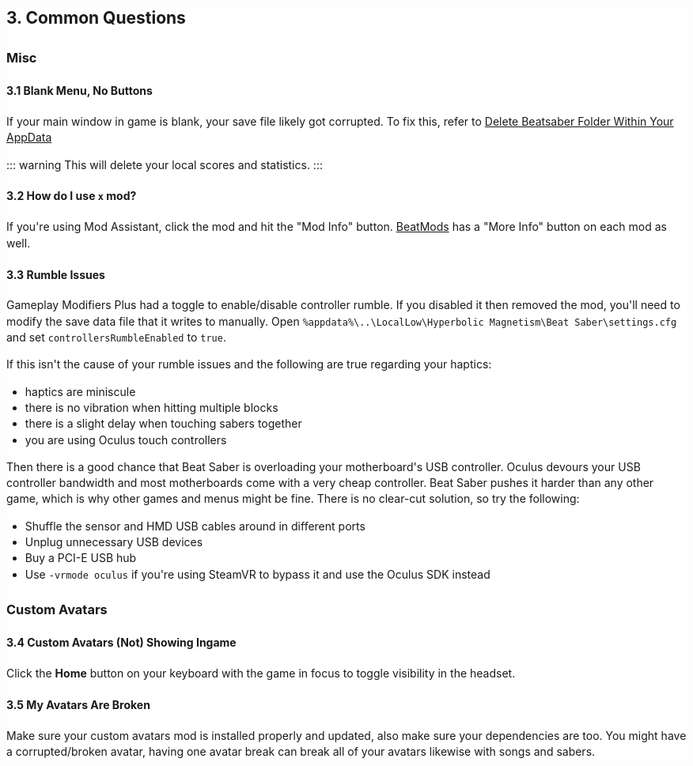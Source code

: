 ## 3. Common Questions

### Misc

#### 3.1 Blank Menu, No Buttons

If your main window in game is blank, your save file likely got corrupted.
To fix this, refer to [Delete Beatsaber Folder Within Your AppData](#deleting-your-save-in-appdata)

::: warning
This will delete your local scores and statistics.
:::

#### 3.2 How do I use `x` mod?

If you're using Mod Assistant, click the mod and hit the "Mod Info" button.
[BeatMods](http://beatmods.com) has a "More Info" button on each mod as well.

#### 3.3 Rumble Issues

Gameplay Modifiers Plus had a toggle to enable/disable controller rumble. If you disabled it then removed the mod,
you'll need to modify the save data file that it writes to manually.
Open `%appdata%\..\LocalLow\Hyperbolic Magnetism\Beat Saber\settings.cfg` and set `controllersRumbleEnabled` to `true`.

If this isn't the cause of your rumble issues and the following are true regarding your haptics:

- haptics are miniscule
- there is no vibration when hitting multiple blocks
- there is a slight delay when touching sabers together
- you are using Oculus touch controllers

Then there is a good chance that Beat Saber is overloading your motherboard's USB controller. Oculus devours your USB controller
bandwidth and most motherboards come with a very cheap controller. Beat Saber pushes it harder than any other game, which
is why other games and menus might be fine. There is no clear-cut solution, so try the following:

- Shuffle the sensor and HMD USB cables around in different ports
- Unplug unnecessary USB devices
- Buy a PCI-E USB hub
- Use `-vrmode oculus` if you're using SteamVR to bypass it and use the Oculus SDK instead

### Custom Avatars

#### 3.4 Custom Avatars (Not) Showing Ingame

Click the **Home** button on your keyboard with the game in focus to toggle visibility in the headset.

#### 3.5 My Avatars Are Broken

Make sure your custom avatars mod is installed properly and updated, also make sure your dependencies are too.
You might have a corrupted/broken avatar, having one avatar break can break all of your avatars likewise with songs and sabers.
